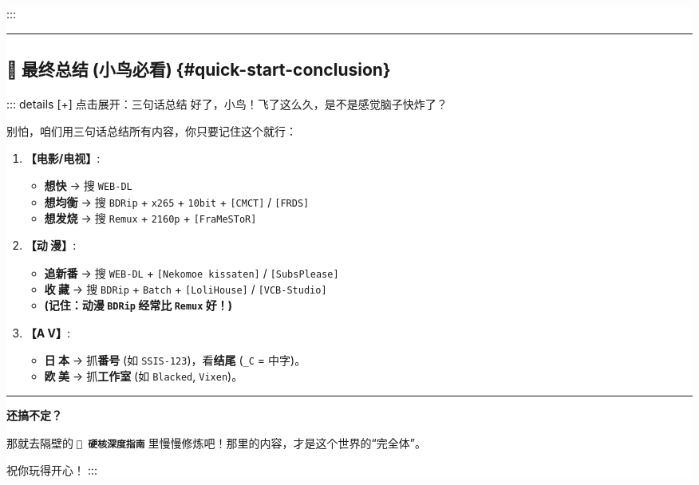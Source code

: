 :::

---

## 🏁 最终总结 (小鸟必看) {#quick-start-conclusion}

::: details [+] 点击展开：三句话总结
好了，小鸟！飞了这么久，是不是感觉脑子快炸了？

别怕，咱们用三句话总结所有内容，你只要记住这个就行：

1.  **【电影/电视】**:
    * **想快** → 搜 `WEB-DL`
    * **想均衡** → 搜 `BDRip` + `x265` + `10bit` + `[CMCT]` / `[FRDS]`
    * **想发烧** → 搜 `Remux` + `2160p` + `[FraMeSToR]`

2.  **【动 漫】**:
    * **追新番** → 搜 `WEB-DL` + `[Nekomoe kissaten]` / `[SubsPlease]`
    * **收 藏** → 搜 `BDRip` + `Batch` + `[LoliHouse]` / `[VCB-Studio]`
    * **(记住：动漫 `BDRip` 经常比 `Remux` 好！)**

3.  **【A V】**:
    * **日 本** → 抓**番号** (如 `SSIS-123`)，看**结尾** (`_C` = 中字)。
    * **欧 美** → 抓**工作室** (如 `Blacked`, `Vixen`)。

---
**还搞不定？**

那就去隔壁的 **`💎 硬核深度指南`** 里慢慢修炼吧！那里的内容，才是这个世界的“完全体”。

祝你玩得开心！
:::